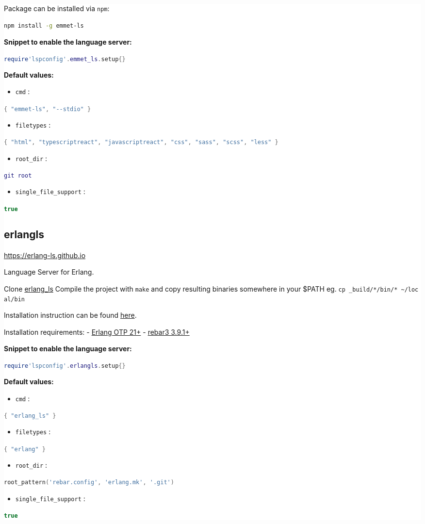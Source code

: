Package can be installed via `npm`:
```sh
npm install -g emmet-ls
```



**Snippet to enable the language server:**
```lua
require'lspconfig'.emmet_ls.setup{}
```


**Default values:**
  - `cmd` : 
  ```lua
  { "emmet-ls", "--stdio" }
  ```
  - `filetypes` : 
  ```lua
  { "html", "typescriptreact", "javascriptreact", "css", "sass", "scss", "less" }
  ```
  - `root_dir` : 
  ```lua
  git root
  ```
  - `single_file_support` : 
  ```lua
  true
  ```


## erlangls

https://erlang-ls.github.io

Language Server for Erlang.

Clone [erlang_ls](https://github.com/erlang-ls/erlang_ls)
Compile the project with `make` and copy resulting binaries somewhere in your $PATH eg. `cp _build/*/bin/* ~/local/bin`

Installation instruction can be found [here](https://github.com/erlang-ls/erlang_ls).

Installation requirements:
    - [Erlang OTP 21+](https://github.com/erlang/otp)
    - [rebar3 3.9.1+](https://github.com/erlang/rebar3)



**Snippet to enable the language server:**
```lua
require'lspconfig'.erlangls.setup{}
```


**Default values:**
  - `cmd` : 
  ```lua
  { "erlang_ls" }
  ```
  - `filetypes` : 
  ```lua
  { "erlang" }
  ```
  - `root_dir` : 
  ```lua
  root_pattern('rebar.config', 'erlang.mk', '.git')
  ```
  - `single_file_support` : 
  ```lua
  true
  ```
